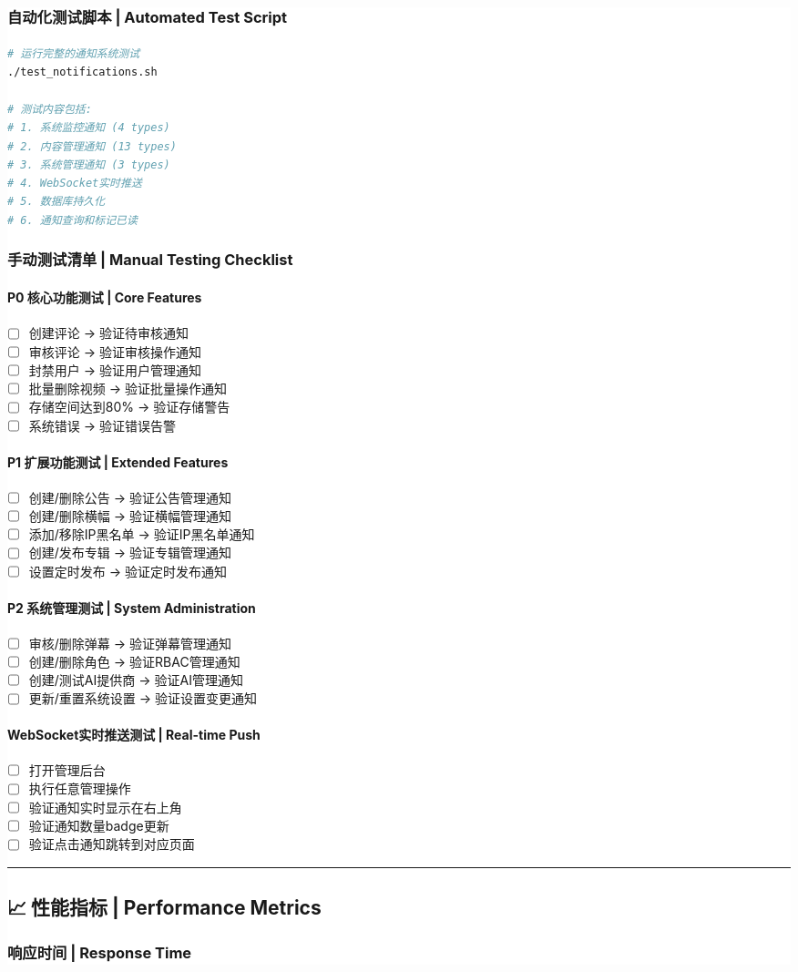 ### 自动化测试脚本 | Automated Test Script

```bash
# 运行完整的通知系统测试
./test_notifications.sh

# 测试内容包括:
# 1. 系统监控通知 (4 types)
# 2. 内容管理通知 (13 types)
# 3. 系统管理通知 (3 types)
# 4. WebSocket实时推送
# 5. 数据库持久化
# 6. 通知查询和标记已读
```

### 手动测试清单 | Manual Testing Checklist

#### P0 核心功能测试 | Core Features
- [ ] 创建评论 → 验证待审核通知
- [ ] 审核评论 → 验证审核操作通知
- [ ] 封禁用户 → 验证用户管理通知
- [ ] 批量删除视频 → 验证批量操作通知
- [ ] 存储空间达到80% → 验证存储警告
- [ ] 系统错误 → 验证错误告警

#### P1 扩展功能测试 | Extended Features
- [ ] 创建/删除公告 → 验证公告管理通知
- [ ] 创建/删除横幅 → 验证横幅管理通知
- [ ] 添加/移除IP黑名单 → 验证IP黑名单通知
- [ ] 创建/发布专辑 → 验证专辑管理通知
- [ ] 设置定时发布 → 验证定时发布通知

#### P2 系统管理测试 | System Administration
- [ ] 审核/删除弹幕 → 验证弹幕管理通知
- [ ] 创建/删除角色 → 验证RBAC管理通知
- [ ] 创建/测试AI提供商 → 验证AI管理通知
- [ ] 更新/重置系统设置 → 验证设置变更通知

#### WebSocket实时推送测试 | Real-time Push
- [ ] 打开管理后台
- [ ] 执行任意管理操作
- [ ] 验证通知实时显示在右上角
- [ ] 验证通知数量badge更新
- [ ] 验证点击通知跳转到对应页面

---

## 📈 性能指标 | Performance Metrics

### 响应时间 | Response Time
